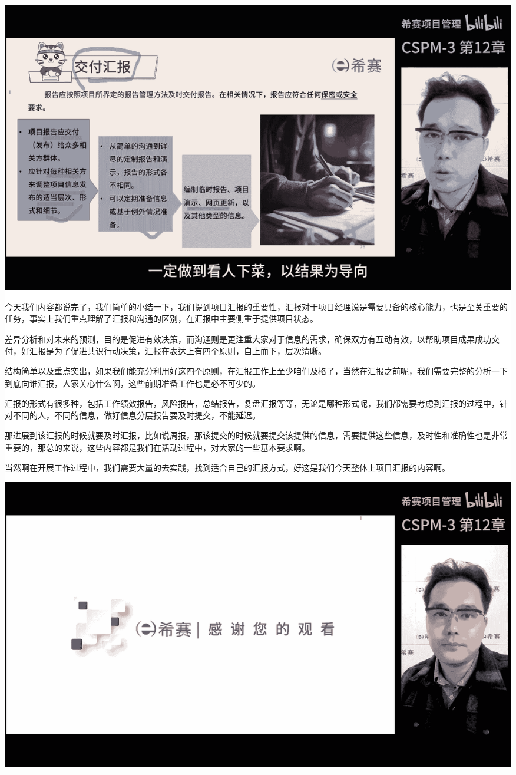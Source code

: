 ![](img/b10aabb409fffb7900ba31fc480c76e5_36.png)

今天我们内容都说完了，我们简单的小结一下，我们提到项目汇报的重要性，汇报对于项目经理说是需要具备的核心能力，也是至关重要的任务，事实上我们重点理解了汇报和沟通的区别，在汇报中主要侧重于提供项目状态。

差异分析和对未来的预测，目的是促进有效决策，而沟通则是更注重大家对于信息的需求，确保双方有互动有效，以帮助项目成果成功交付，好汇报是为了促进共识行动决策，汇报在表达上有四个原则，自上而下，层次清晰。

结构简单以及重点突出，如果我们能充分利用好这四个原则，在汇报工作上至少咱们及格了，当然在汇报之前呢，我们需要完整的分析一下到底向谁汇报，人家关心什么啊，这些前期准备工作也是必不可少的。

汇报的形式有很多种，包括工作绩效报告，风险报告，总结报告，复盘汇报等等，无论是哪种形式呢，我们都需要考虑到汇报的过程中，针对不同的人，不同的信息，做好信息分层报告要及时提交，不能延迟。

那进展到该汇报的时候就要及时汇报，比如说周报，那该提交的时候就要提交该提供的信息，需要提供这些信息，及时性和准确性也是非常重要的，那总的来说，这些内容都是我们在活动过程中，对大家的一些基本要求啊。

当然啊在开展工作过程中，我们需要大量的去实践，找到适合自己的汇报方式，好这是我们今天整体上项目汇报的内容啊。



![](img/b10aabb409fffb7900ba31fc480c76e5_38.png)